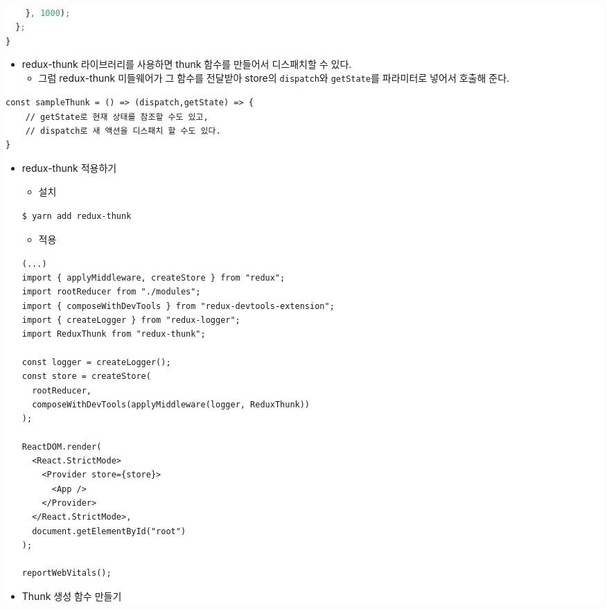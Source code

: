   ```javascript
      }, 1000);
    };
  }
  ```
  
  - redux-thunk 라이브러리를 사용하면 thunk 함수를 만들어서 디스패치할 수 있다.
      - 그럼 redux-thunk 미들웨어가 그 함수를 전달받아 store의 `dispatch`와 `getState`를 파라미터로 넣어서 호출해 준다.
  
  ```react
  const sampleThunk = () => (dispatch,getState) => {
      // getState로 현재 상태를 참조할 수도 있고,
      // dispatch로 새 액션을 디스패치 할 수도 있다.
  } 
  ```



- redux-thunk 적용하기

  - 설치

  ```bash
  $ yarn add redux-thunk
  ```

  - 적용

  ```react
  (...)
  import { applyMiddleware, createStore } from "redux";
  import rootReducer from "./modules";
  import { composeWithDevTools } from "redux-devtools-extension";
  import { createLogger } from "redux-logger";
  import ReduxThunk from "redux-thunk";
  
  const logger = createLogger();
  const store = createStore(
    rootReducer,
    composeWithDevTools(applyMiddleware(logger, ReduxThunk))
  );
  
  ReactDOM.render(
    <React.StrictMode>
      <Provider store={store}>
        <App />
      </Provider>
    </React.StrictMode>,
    document.getElementById("root")
  );
  
  reportWebVitals();
  ```



- Thunk 생성 함수 만들기
